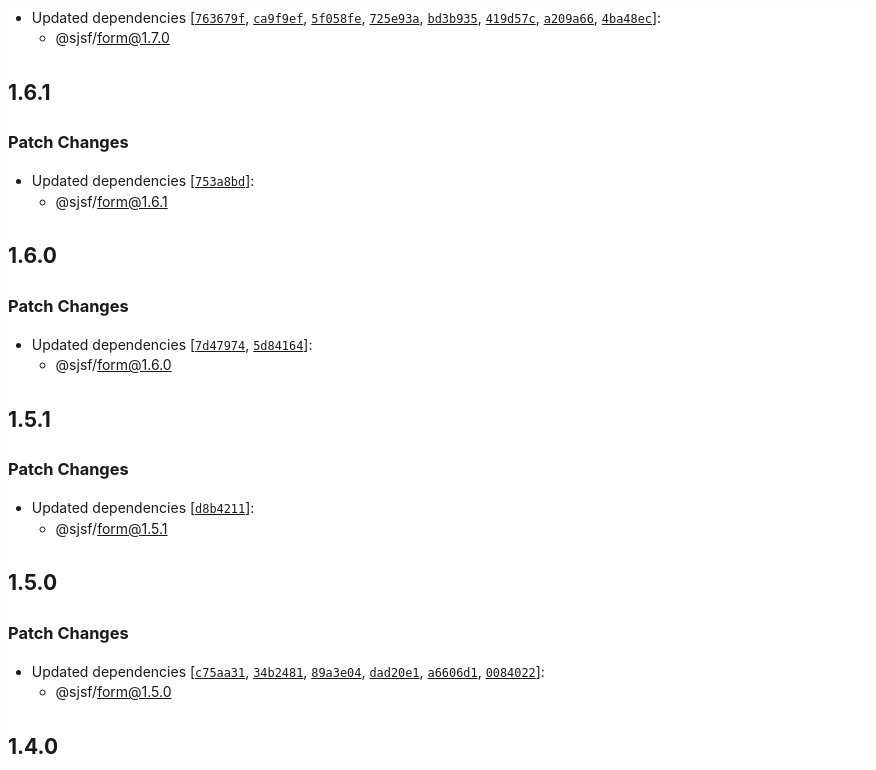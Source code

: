 - Updated dependencies [[`763679f`](https://github.com/x0k/svelte-jsonschema-form/commit/763679fccd8bdd5236e4f15259f76edd280b72d8), [`ca9f9ef`](https://github.com/x0k/svelte-jsonschema-form/commit/ca9f9ef4afbbbd0cbf2c30a98ba9c86d71fc497a), [`5f058fe`](https://github.com/x0k/svelte-jsonschema-form/commit/5f058fe4dcb7c2ab4fee891374d8e727bcdb0b2c), [`725e93a`](https://github.com/x0k/svelte-jsonschema-form/commit/725e93a43d07303a6952b4ed3e44b96c6afe8f39), [`bd3b935`](https://github.com/x0k/svelte-jsonschema-form/commit/bd3b935c4b05b7b192c182bd80f9023a0b24af3c), [`419d57c`](https://github.com/x0k/svelte-jsonschema-form/commit/419d57c7bf633b1e139c24fedcd2e2ee91ef6444), [`a209a66`](https://github.com/x0k/svelte-jsonschema-form/commit/a209a667d91642edf6ec75d755c4bd1f022a267b), [`4ba48ec`](https://github.com/x0k/svelte-jsonschema-form/commit/4ba48ec3bd67f1e3c1c57a38011912c02378a1eb)]:
  - @sjsf/form@1.7.0

## 1.6.1

### Patch Changes

- Updated dependencies [[`753a8bd`](https://github.com/x0k/svelte-jsonschema-form/commit/753a8bde50408a02f6ec5b77e1bc85f9a599fae3)]:
  - @sjsf/form@1.6.1

## 1.6.0

### Patch Changes

- Updated dependencies [[`7d47974`](https://github.com/x0k/svelte-jsonschema-form/commit/7d479742b4a6e3dc65ac1d5317091f5ffc49e097), [`5d84164`](https://github.com/x0k/svelte-jsonschema-form/commit/5d841645f9ddb5f08164805c7fea9acdc4b287f0)]:
  - @sjsf/form@1.6.0

## 1.5.1

### Patch Changes

- Updated dependencies [[`d8b4211`](https://github.com/x0k/svelte-jsonschema-form/commit/d8b421173cb2226b82f33a5f78a84c3fca075918)]:
  - @sjsf/form@1.5.1

## 1.5.0

### Patch Changes

- Updated dependencies [[`c75aa31`](https://github.com/x0k/svelte-jsonschema-form/commit/c75aa31735b7e5bc27ca4a5203339dd4a43cec3d), [`34b2481`](https://github.com/x0k/svelte-jsonschema-form/commit/34b2481db20a8c633a0317a41a4b4793ac3946fc), [`89a3e04`](https://github.com/x0k/svelte-jsonschema-form/commit/89a3e045206de84ab9fc76f0d2c3125ad26ad105), [`dad20e1`](https://github.com/x0k/svelte-jsonschema-form/commit/dad20e122cb3cfead93e42acf44ea6a6b9d417ec), [`a6606d1`](https://github.com/x0k/svelte-jsonschema-form/commit/a6606d1bae97d7c229b6eaed59ce45201e617ebe), [`0084022`](https://github.com/x0k/svelte-jsonschema-form/commit/0084022fb6e0c3176f76c8bc9579af8b133ef19b)]:
  - @sjsf/form@1.5.0

## 1.4.0
